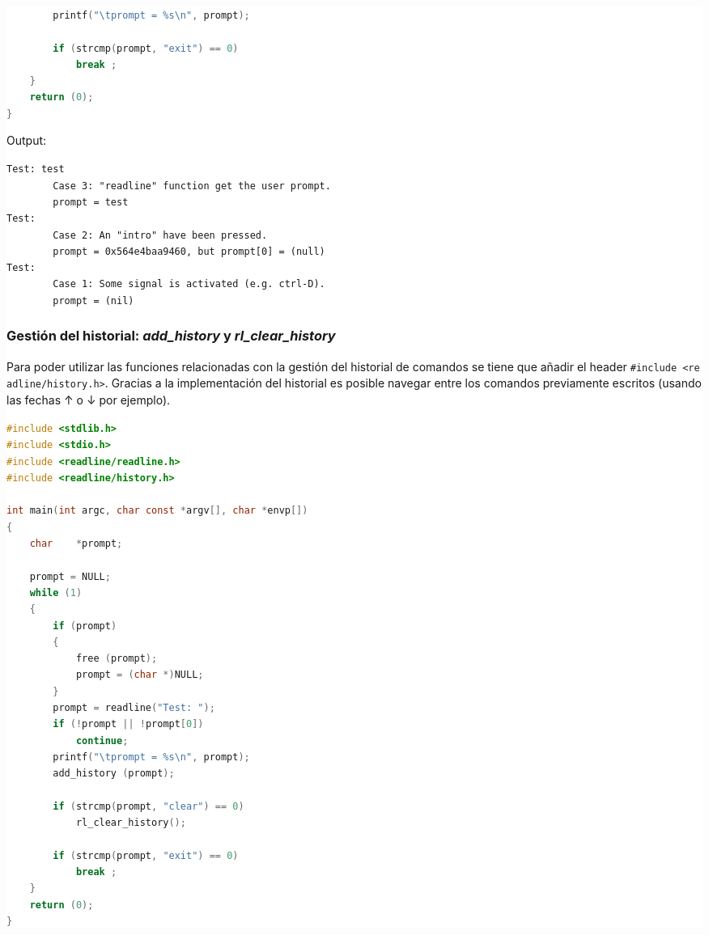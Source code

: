 ```c
		printf("\tprompt = %s\n", prompt);

		if (strcmp(prompt, "exit") == 0)
			break ;
	}
	return (0);
}
```

Output:
```shell
Test: test
        Case 3: "readline" function get the user prompt.
        prompt = test
Test:
        Case 2: An "intro" have been pressed.
        prompt = 0x564e4baa9460, but prompt[0] = (null)
Test:
        Case 1: Some signal is activated (e.g. ctrl-D).
        prompt = (nil)
```

### Gestión del historial: *add_history* y *rl_clear_history*
Para poder utilizar las funciones relacionadas con la gestión del historial de comandos se tiene que añadir el header `#include <readline/history.h>`. Gracias a la implementación del historial es posible navegar entre los comandos previamente escritos (usando las fechas ↑ o ↓ por ejemplo).

```c
#include <stdlib.h>
#include <stdio.h>
#include <readline/readline.h>
#include <readline/history.h>

int main(int argc, char const *argv[], char *envp[])
{
	char	*prompt;

	prompt = NULL;
	while (1)
	{
		if (prompt)
		{
			free (prompt);
			prompt = (char *)NULL;
		}
		prompt = readline("Test: ");
		if (!prompt || !prompt[0])
			continue;
		printf("\tprompt = %s\n", prompt);
		add_history (prompt);

		if (strcmp(prompt, "clear") == 0)
			rl_clear_history();

		if (strcmp(prompt, "exit") == 0)
			break ;
	}
	return (0);
}
```
